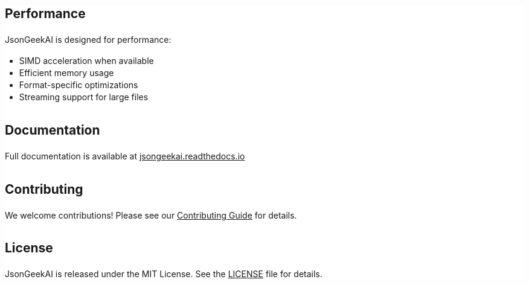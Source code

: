 ## Performance

JsonGeekAI is designed for performance:

- SIMD acceleration when available
- Efficient memory usage
- Format-specific optimizations
- Streaming support for large files

## Documentation

Full documentation is available at [jsongeekai.readthedocs.io](https://jsongeekai.readthedocs.io/)

## Contributing

We welcome contributions! Please see our [Contributing Guide](CONTRIBUTING.md) for details.

## License

JsonGeekAI is released under the MIT License. See the [LICENSE](LICENSE) file for details.
